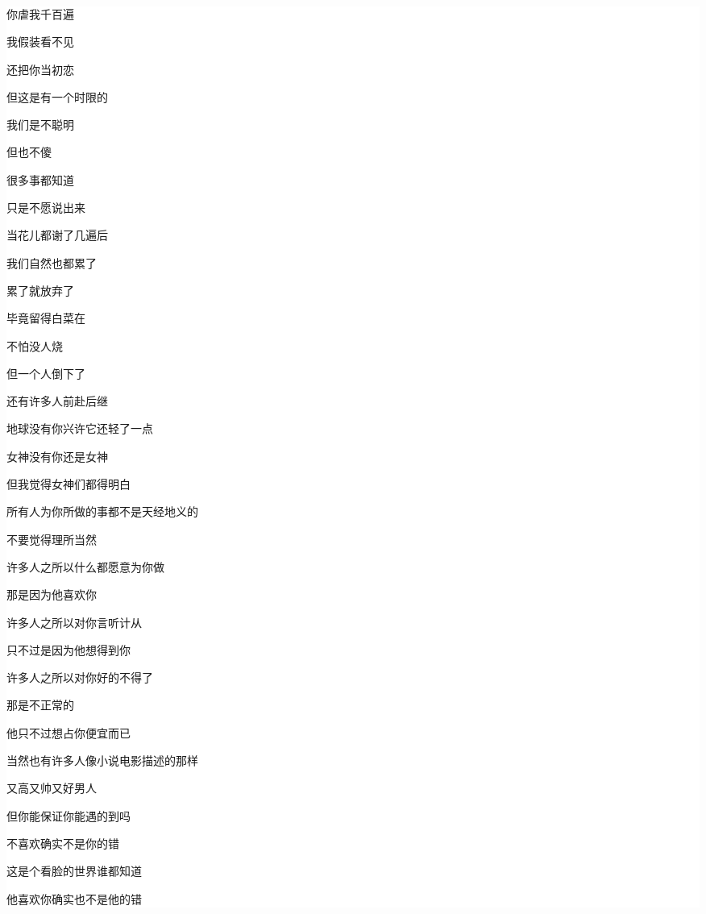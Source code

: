 你虐我千百遍

我假装看不见

还把你当初恋

但这是有一个时限的

我们是不聪明

但也不傻

很多事都知道

只是不愿说出来

当花儿都谢了几遍后

我们自然也都累了

累了就放弃了

毕竟留得白菜在

不怕没人烧

但一个人倒下了

还有许多人前赴后继

地球没有你兴许它还轻了一点

女神没有你还是女神

但我觉得女神们都得明白

所有人为你所做的事都不是天经地义的

不要觉得理所当然

许多人之所以什么都愿意为你做

那是因为他喜欢你

许多人之所以对你言听计从

只不过是因为他想得到你

许多人之所以对你好的不得了

那是不正常的

他只不过想占你便宜而已

当然也有许多人像小说电影描述的那样

又高又帅又好男人

但你能保证你能遇的到吗

不喜欢确实不是你的错

这是个看脸的世界谁都知道

他喜欢你确实也不是他的错

